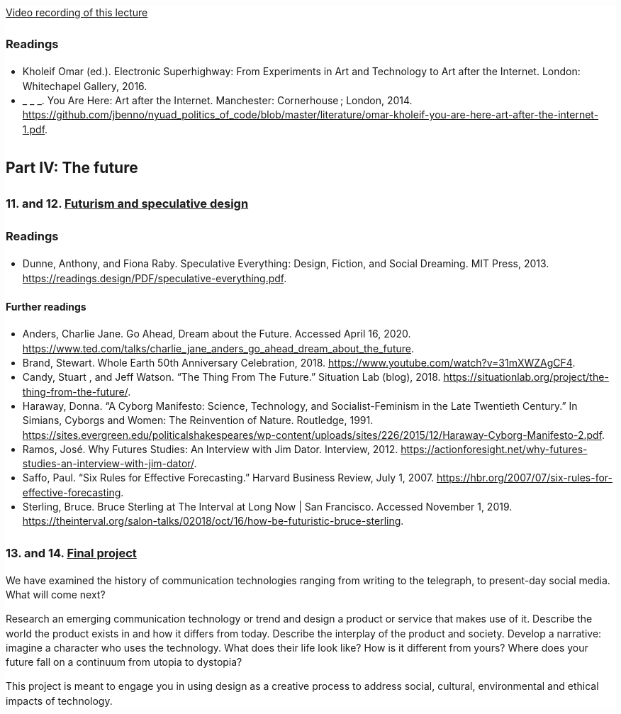 [Video recording of this lecture](https://stream.nyu.edu/media/Communication+%26+Technology+10/1_2rru6z06)

### Readings
- Kholeif Omar (ed.). Electronic Superhighway: From Experiments in Art and Technology to Art after the Internet. London: Whitechapel Gallery, 2016.
- _ _ _. You Are Here: Art after the Internet. Manchester: Cornerhouse ; London, 2014. https://github.com/jbenno/nyuad_politics_of_code/blob/master/literature/omar-kholeif-you-are-here-art-after-the-internet-1.pdf.

## Part IV: The future
### 11. and 12. [Futurism and speculative design](https://github.com/jbenno/nyuad_comm_tech/wiki/11)

### Readings
- Dunne, Anthony, and Fiona Raby. Speculative Everything: Design, Fiction, and Social Dreaming. MIT Press, 2013. https://readings.design/PDF/speculative-everything.pdf.

#### Further readings
- Anders, Charlie Jane. Go Ahead, Dream about the Future. Accessed April 16, 2020. https://www.ted.com/talks/charlie_jane_anders_go_ahead_dream_about_the_future.
- Brand, Stewart. Whole Earth 50th Anniversary Celebration, 2018. https://www.youtube.com/watch?v=31mXWZAgCF4.
- Candy, Stuart , and Jeff Watson. “The Thing From The Future.” Situation Lab (blog), 2018. https://situationlab.org/project/the-thing-from-the-future/.
- Haraway, Donna. “A Cyborg Manifesto: Science, Technology, and Socialist-Feminism in the Late Twentieth Century.” In Simians, Cyborgs and Women: The Reinvention of Nature. Routledge, 1991. https://sites.evergreen.edu/politicalshakespeares/wp-content/uploads/sites/226/2015/12/Haraway-Cyborg-Manifesto-2.pdf.
- Ramos, José. Why Futures Studies: An Interview with Jim Dator. Interview, 2012. https://actionforesight.net/why-futures-studies-an-interview-with-jim-dator/.
- Saffo, Paul. “Six Rules for Effective Forecasting.” Harvard Business Review, July 1, 2007. https://hbr.org/2007/07/six-rules-for-effective-forecasting.
- Sterling, Bruce. Bruce Sterling at The Interval at Long Now | San Francisco. Accessed November 1, 2019. https://theinterval.org/salon-talks/02018/oct/16/how-be-futuristic-bruce-sterling.

### 13. and 14. [Final project](https://github.com/jbenno/nyuad_comm_tech/wiki/14)

We have examined the history of communication technologies ranging from writing to the telegraph, to present-day social media. What will come next?

Research an emerging communication technology or trend and design a product or service that makes use of it. Describe the world the product exists in and how it differs from today. Describe the interplay of the product and society. Develop a narrative: imagine a character who uses the technology. What does their life look like? How is it different from yours? Where does your future fall on a continuum from utopia to dystopia?

This project is meant to engage you in using design as a creative process to address social, cultural, environmental and ethical impacts of technology.
